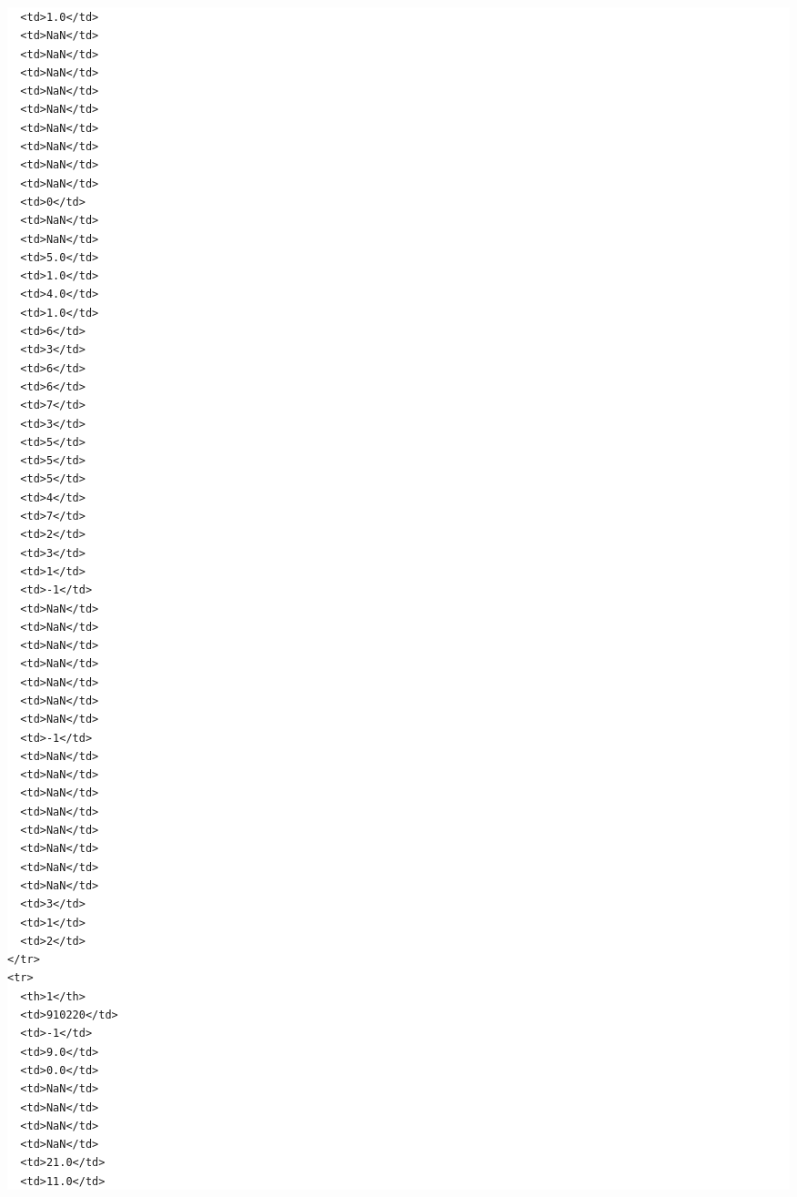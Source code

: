       <td>1.0</td>
      <td>NaN</td>
      <td>NaN</td>
      <td>NaN</td>
      <td>NaN</td>
      <td>NaN</td>
      <td>NaN</td>
      <td>NaN</td>
      <td>NaN</td>
      <td>NaN</td>
      <td>0</td>
      <td>NaN</td>
      <td>NaN</td>
      <td>5.0</td>
      <td>1.0</td>
      <td>4.0</td>
      <td>1.0</td>
      <td>6</td>
      <td>3</td>
      <td>6</td>
      <td>6</td>
      <td>7</td>
      <td>3</td>
      <td>5</td>
      <td>5</td>
      <td>5</td>
      <td>4</td>
      <td>7</td>
      <td>2</td>
      <td>3</td>
      <td>1</td>
      <td>-1</td>
      <td>NaN</td>
      <td>NaN</td>
      <td>NaN</td>
      <td>NaN</td>
      <td>NaN</td>
      <td>NaN</td>
      <td>NaN</td>
      <td>-1</td>
      <td>NaN</td>
      <td>NaN</td>
      <td>NaN</td>
      <td>NaN</td>
      <td>NaN</td>
      <td>NaN</td>
      <td>NaN</td>
      <td>NaN</td>
      <td>3</td>
      <td>1</td>
      <td>2</td>
    </tr>
    <tr>
      <th>1</th>
      <td>910220</td>
      <td>-1</td>
      <td>9.0</td>
      <td>0.0</td>
      <td>NaN</td>
      <td>NaN</td>
      <td>NaN</td>
      <td>NaN</td>
      <td>21.0</td>
      <td>11.0</td>